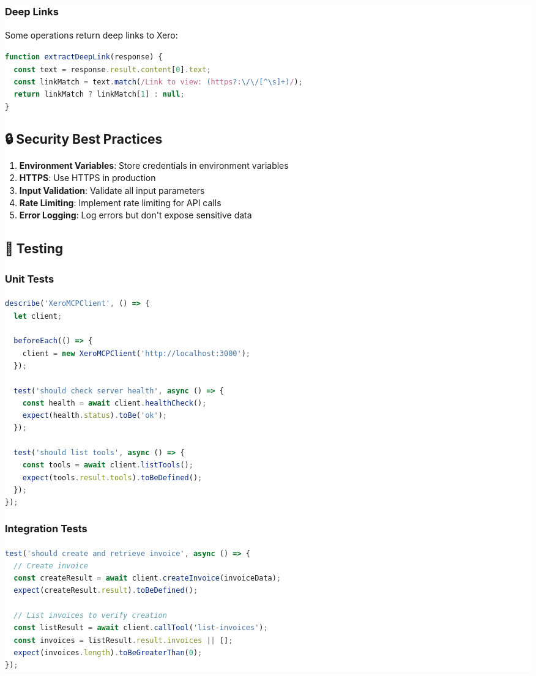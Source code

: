 ```javascript
```

### Deep Links
Some operations return deep links to Xero:
```javascript
function extractDeepLink(response) {
  const text = response.result.content[0].text;
  const linkMatch = text.match(/Link to view: (https?:\/\/[^\s]+)/);
  return linkMatch ? linkMatch[1] : null;
}
```

## 🔒 Security Best Practices

1. **Environment Variables**: Store credentials in environment variables
2. **HTTPS**: Use HTTPS in production
3. **Input Validation**: Validate all input parameters
4. **Rate Limiting**: Implement rate limiting for API calls
5. **Error Logging**: Log errors but don't expose sensitive data

## 🧪 Testing

### Unit Tests
```javascript
describe('XeroMCPClient', () => {
  let client;
  
  beforeEach(() => {
    client = new XeroMCPClient('http://localhost:3000');
  });
  
  test('should check server health', async () => {
    const health = await client.healthCheck();
    expect(health.status).toBe('ok');
  });
  
  test('should list tools', async () => {
    const tools = await client.listTools();
    expect(tools.result.tools).toBeDefined();
  });
});
```

### Integration Tests
```javascript
test('should create and retrieve invoice', async () => {
  // Create invoice
  const createResult = await client.createInvoice(invoiceData);
  expect(createResult.result).toBeDefined();
  
  // List invoices to verify creation
  const listResult = await client.callTool('list-invoices');
  const invoices = listResult.result.invoices || [];
  expect(invoices.length).toBeGreaterThan(0);
});
```
